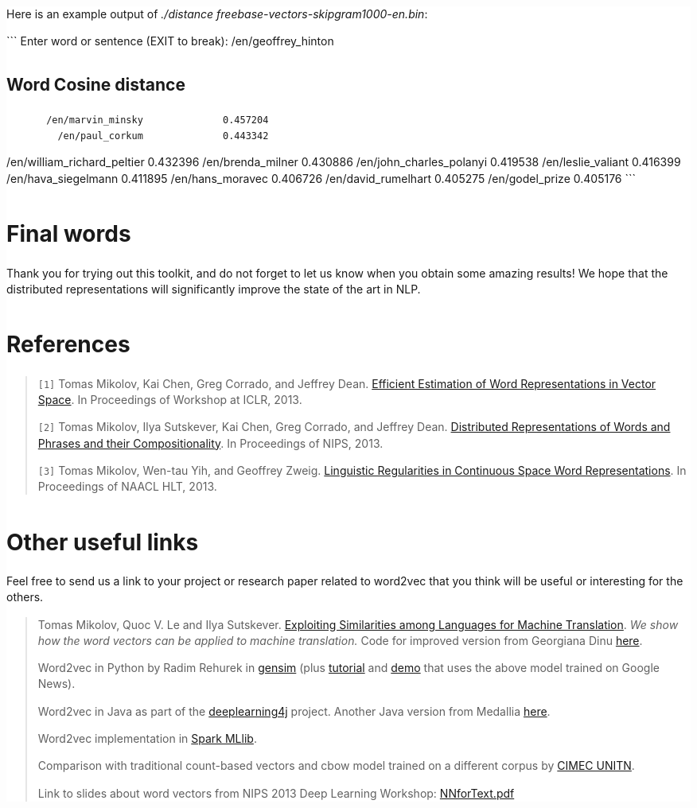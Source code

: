 Here is an example output of *./distance freebase-vectors-skipgram1000-en.bin*:

\``` Enter word or sentence (EXIT to break): /en/geoffrey_hinton

## Word Cosine distance

```
       /en/marvin_minsky              0.457204
         /en/paul_corkum              0.443342
```

/en/william_richard_peltier 0.432396 /en/brenda_milner 0.430886 /en/john_charles_polanyi 0.419538 /en/leslie_valiant 0.416399 /en/hava_siegelmann 0.411895 /en/hans_moravec 0.406726 /en/david_rumelhart 0.405275 /en/godel_prize 0.405176 ```

# Final words

Thank you for trying out this toolkit, and do not forget to let us know when you obtain some amazing results! We hope that the distributed representations will significantly improve the state of the art in NLP.

# References

> `[1]` Tomas Mikolov, Kai Chen, Greg Corrado, and Jeffrey Dean. [Efficient Estimation of Word Representations in Vector Space](http://arxiv.org/pdf/1301.3781.pdf). In Proceedings of Workshop at ICLR, 2013.
>
> `[2]` Tomas Mikolov, Ilya Sutskever, Kai Chen, Greg Corrado, and Jeffrey Dean. [Distributed Representations of Words and Phrases and their Compositionality](http://arxiv.org/pdf/1310.4546.pdf). In Proceedings of NIPS, 2013.
>
> `[3]` Tomas Mikolov, Wen-tau Yih, and Geoffrey Zweig. [Linguistic Regularities in Continuous Space Word Representations](http://research.microsoft.com/pubs/189726/rvecs.pdf). In Proceedings of NAACL HLT, 2013.

# Other useful links

Feel free to send us a link to your project or research paper related to word2vec that you think will be useful or interesting for the others.

> Tomas Mikolov, Quoc V. Le and Ilya Sutskever. [Exploiting Similarities among Languages for Machine Translation](http://arxiv.org/pdf/1309.4168). *We show how the word vectors can be applied to machine translation.* Code for improved version from Georgiana Dinu [here](http://clic.cimec.unitn.it/~georgiana.dinu/down/).
>
> Word2vec in Python by Radim Rehurek in [gensim](http://radimrehurek.com/2013/09/deep-learning-with-word2vec-and-gensim/) (plus [tutorial](http://radimrehurek.com/2014/02/word2vec-tutorial/) and [demo](http://radimrehurek.com/2014/02/word2vec-tutorial/#app) that uses the above model trained on Google News).
>
> Word2vec in Java as part of the [deeplearning4j](http://deeplearning4j.org/word2vec.html) project. Another Java version from Medallia [here](https://github.com/medallia/Word2VecJava).
>
> Word2vec implementation in [Spark MLlib](https://spark.apache.org/docs/latest/mllib-feature-extraction.html#word2vec).
>
> Comparison with traditional count-based vectors and cbow model trained on a different corpus by [CIMEC UNITN](http://clic.cimec.unitn.it/composes/semantic-vectors.html).
>
> Link to slides about word vectors from NIPS 2013 Deep Learning Workshop: [NNforText.pdf](https://drive.google.com/file/d/0B7XkCwpI5KDYRWRnd1RzWXQ2TWc/edit?usp=sharing)
